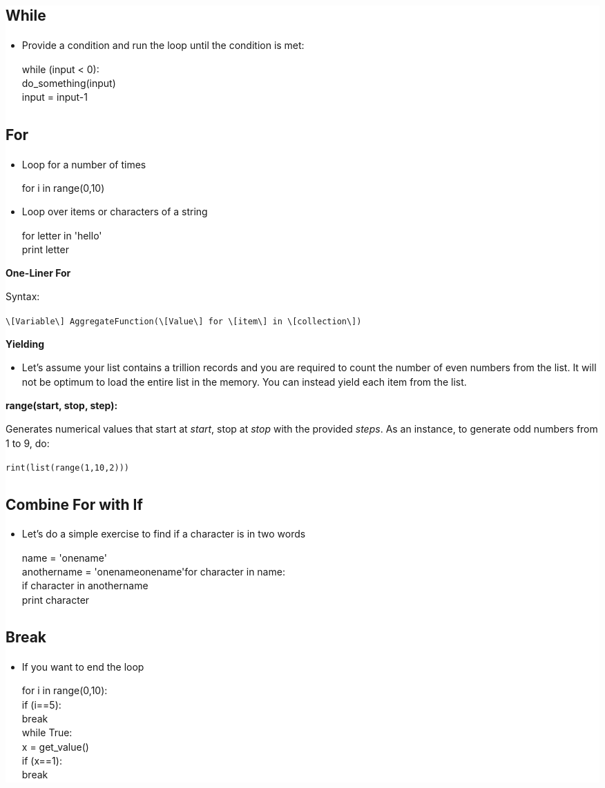 ## While

-   Provide a condition and run the loop until the condition is met:


    while (input < 0):  
     do\_something(input)  
     input = input-1

## For

-   Loop for a number of times


    for  i in range(0,10)

-   Loop over items or characters of a string


    for letter in 'hello'  
      print letter

**One-Liner For**

Syntax:

    \[Variable\] AggregateFunction(\[Value\] for \[item\] in \[collection\])

**Yielding**

-   Let’s assume your list contains a trillion records and you are required to count the number of even numbers from the list. It will not be optimum to load the entire list in the memory. You can instead yield each item from the list.

**range(start, stop, step):**

Generates numerical values that start at _start_, stop at _stop_ with the provided _steps_. As an instance, to generate odd numbers from 1 to 9, do:

    rint(list(range(1,10,2)))

## **Combine For with If**

-   Let’s do a simple exercise to find if a character is in two words


    name = 'onename'  
    anothername = 'onenameonename'for character in name:  
      if character in anothername  
         print character

## Break

-   If you want to end the loop


    for i in range(0,10):  
     if (i==5):  
       break  
    while True:  
      x = get\_value()  
      if (x==1):  
         break
